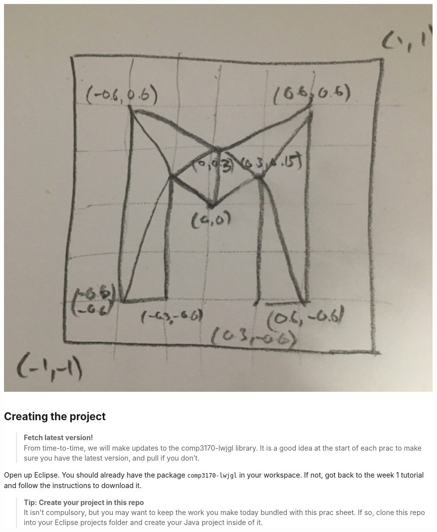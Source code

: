 ![A sketch of the letter M on a piece of paper, with the triangles drawn to create a wireframe.](images/mtriangles.png)

## Creating the project

><b>Fetch latest version!</b><br>
From time-to-time, we will make updates to the comp3170-lwjgl library. It is a good idea at the start of each prac to make sure you have the latest version, and pull if you don’t.

Open up Eclipse. You should already have the package `comp3170-lwjgl` in your workspace. If not, got back to the week 1 tutorial and follow the instructions to download it.

><b>Tip: Create your project in this repo</b><br>
It isn't compulsory, but you may want to keep the work you make today bundled with this prac sheet. If so, clone this repo into your Eclipse projects folder and create your Java project inside of it.

